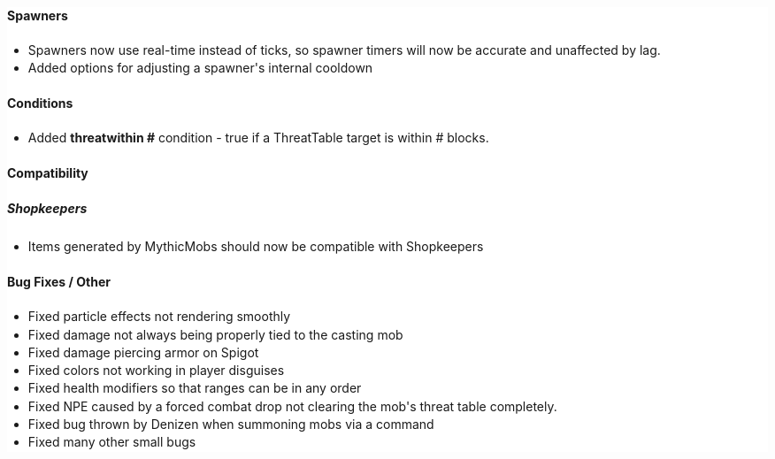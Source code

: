 #### Spawners

-   Spawners now use real-time instead of ticks, so spawner timers will
    now be accurate and unaffected by lag.
-   Added options for adjusting a spawner's internal cooldown

#### Conditions

-   Added **threatwithin \#** condition - true if a ThreatTable target
    is within \# blocks.

#### Compatibility

##### Shopkeepers

-   Items generated by MythicMobs should now be compatible with
    Shopkeepers

#### Bug Fixes / Other

-   Fixed particle effects not rendering smoothly
-   Fixed damage not always being properly tied to the casting mob
-   Fixed damage piercing armor on Spigot
-   Fixed colors not working in player disguises
-   Fixed health modifiers so that ranges can be in any order
-   Fixed NPE caused by a forced combat drop not clearing the mob's
    threat table completely.
-   Fixed bug thrown by Denizen when summoning mobs via a command
-   Fixed many other small bugs
